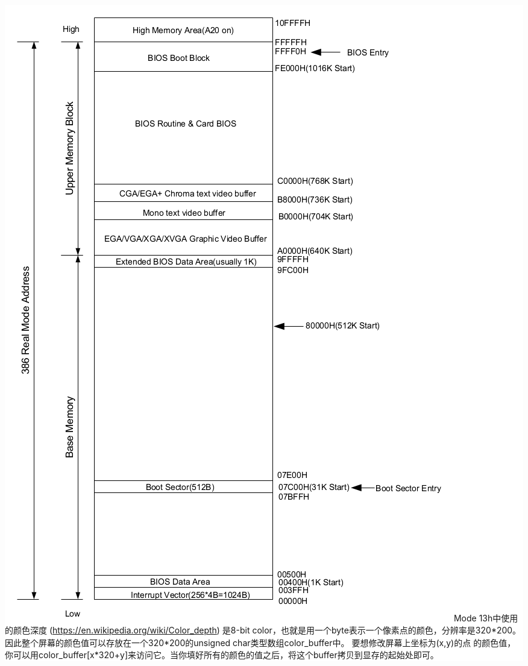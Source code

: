 ![img](assets/BIOS-mem.png)
Mode 13h中使用的颜色深度
(https://en.wikipedia.org/wiki/Color_depth)
是8-bit color，也就是用一个byte表示一个像素点的颜色，分辨率是320\*200。
因此整个屏幕的颜色值可以存放在一个320\*200的unsigned char类型数组color_buffer中。
要想修改屏幕上坐标为(x,y)的点
的颜色值，你可以用color_buffer[x\*320+y]来访问它。当你填好所有的颜色的值之后，将这个buffer拷贝到显存的起始处即可。
